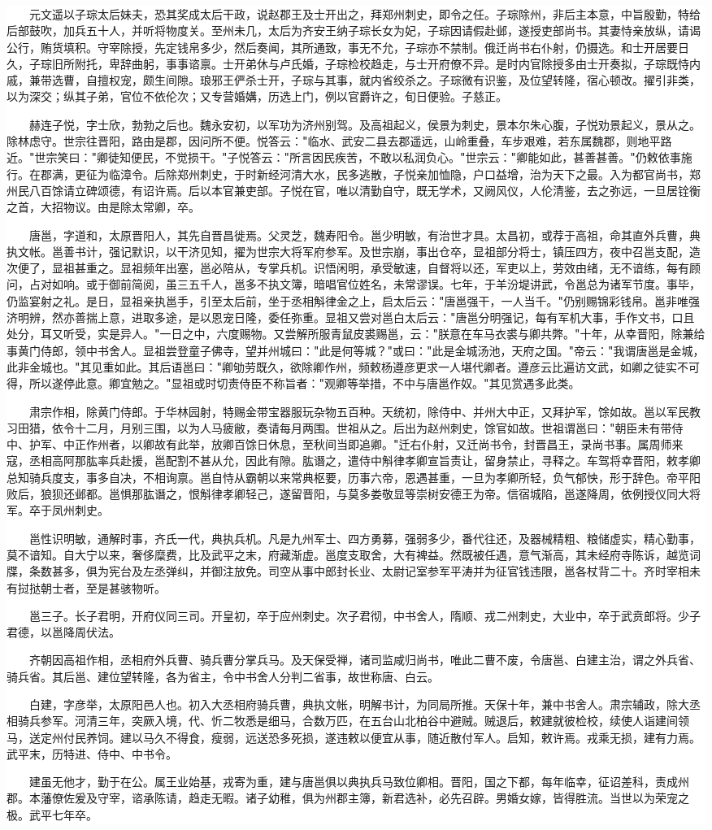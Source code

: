　　元文遥以子琮太后妹夫，恐其奖成太后干政，说赵郡王及士开出之，拜郑州刺史，即令之任。子琮除州，非后主本意，中旨殷勤，特给后部鼓吹，加兵五十人，并听将物度关。至州未几，太后为齐安王纳子琮长女为妃，子琮因请假赴邺，遂授吏部尚书。其妻恃亲放纵，请谒公行，贿货填积。守宰除授，先定钱帛多少，然后奏闻，其所通致，事无不允，子琮亦不禁制。俄迁尚书右仆射，仍摄选。和士开居要日久，子琮旧所附托，卑辞曲躬，事事谘禀。士开弟休与卢氏婚，子琮检校趋走，与士开府僚不异。是时内官除授多由士开奏拟，子琮既恃内戚，兼带选曹，自擅权宠，颇生间隙。琅邪王俨杀士开，子琮与其事，就内省绞杀之。子琮微有识鉴，及位望转隆，宿心顿改。擢引非类，以为深交；纵其子弟，官位不依伦次；又专营婚媾，历选上门，例以官爵许之，旬日便验。子慈正。

　　赫连子悦，字士欣，勃勃之后也。魏永安初，以军功为济州别驾。及高祖起义，侯景为刺史，景本尔朱心腹，子悦劝景起义，景从之。除林虑守。世宗往晋阳，路由是郡，因问所不便。悦答云："临水、武安二县去郡遥远，山岭重叠，车步艰难，若东属魏郡，则地平路近。"世宗笑曰："卿徒知便民，不觉损干。"子悦答云："所言因民疾苦，不敢以私润负心。"世宗云："卿能如此，甚善甚善。"仍敕依事施行。在郡满，更征为临漳令。后除郑州刺史，于时新经河清大水，民多逃散，子悦亲加恤隐，户口益增，治为天下之最。入为都官尚书，郑州民八百馀请立碑颂德，有诏许焉。后以本官兼吏部。子悦在官，唯以清勤自守，既无学术，又阙风仪，人伦清鉴，去之弥远，一旦居铨衡之首，大招物议。由是除太常卿，卒。

　　唐邕，字道和，太原晋阳人，其先自晋昌徙焉。父灵芝，魏寿阳令。邕少明敏，有治世才具。太昌初，或荐于高祖，命其直外兵曹，典执文帐。邕善书计，强记默识，以干济见知，擢为世宗大将军府参军。及世宗崩，事出仓卒，显祖部分将士，镇压四方，夜中召邕支配，造次便了，显祖甚重之。显祖频年出塞，邕必陪从，专掌兵机。识悟闲明，承受敏速，自督将以还，军吏以上，劳效由绪，无不谙练，每有顾问，占对如响。或于御前简阅，虽三五千人，邕多不执文簿，暗唱官位姓名，未常谬误。七年，于羊汾堤讲武，令邕总为诸军节度。事毕，仍监宴射之礼。是日，显祖亲执邕手，引至太后前，坐于丞相斛律金之上，启太后云："唐邕强干，一人当千。"仍别赐锦彩钱帛。邕非唯强济明辨，然亦善揣上意，进取多途，是以恩宠日隆，委任弥重。显祖又尝对邕白太后云："唐邕分明强记，每有军机大事，手作文书，口且处分，耳又听受，实是异人。"一日之中，六度赐物。又尝解所服青鼠皮裘赐邕，云："朕意在车马衣裘与卿共弊。"十年，从幸晋阳，除兼给事黄门侍郎，领中书舍人。显祖尝登童子佛寺，望并州城曰："此是何等城？"或曰："此是金城汤池，天府之国。"帝云："我谓唐邕是金城，此非金城也。"其见重如此。其后语邕曰："卿劬劳既久，欲除卿作州，频敕杨遵彦更求一人堪代卿者。遵彦云比遍访文武，如卿之徒实不可得，所以遂停此意。卿宜勉之。"显祖或时切责侍臣不称旨者："观卿等举措，不中与唐邕作奴。"其见赏遇多此类。

　　肃宗作相，除黄门侍郎。于华林园射，特赐金带宝器服玩杂物五百种。天统初，除侍中、并州大中正，又拜护军，馀如故。邕以军民教习田猎，依令十二月，月别三围，以为人马疲敝，奏请每月两围。世祖从之。后出为赵州刺史，馀官如故。世祖谓邕曰："朝臣未有带侍中、护军、中正作州者，以卿故有此举，放卿百馀日休息，至秋间当即追卿。"迁右仆射，又迁尚书令，封晋昌王，录尚书事。属周师来寇，丞相高阿那肱率兵赴援，邕配割不甚从允，因此有隙。肱谮之，遣侍中斛律孝卿宣旨责让，留身禁止，寻释之。车驾将幸晋阳，敕孝卿总知骑兵度支，事多自决，不相询禀。邕自恃从霸朝以来常典枢要，历事六帝，恩遇甚重，一旦为孝卿所轻，负气郁怏，形于辞色。帝平阳败后，狼狈还邺都。邕惧那肱谮之，恨斛律孝卿轻己，遂留晋阳，与莫多娄敬显等崇树安德王为帝。信宿城陷，邕遂降周，依例授仪同大将军。卒于凤州刺史。

　　邕性识明敏，通解时事，齐氏一代，典执兵机。凡是九州军士、四方勇募，强弱多少，番代往还，及器械精粗、粮储虚实，精心勤事，莫不谙知。自大宁以来，奢侈糜费，比及武平之末，府藏渐虚。邕度支取舍，大有裨益。然既被任遇，意气渐高，其未经府寺陈诉，越览词牒，条数甚多，俱为宪台及左丞弹纠，并御注放免。司空从事中郎封长业、太尉记室参军平涛并为征官钱违限，邕各杖背二十。齐时宰相未有挝挞朝士者，至是甚骇物听。

　　邕三子。长子君明，开府仪同三司。开皇初，卒于应州刺史。次子君彻，中书舍人，隋顺、戎二州刺史，大业中，卒于武贲郎将。少子君德，以邕降周伏法。

　　齐朝因高祖作相，丞相府外兵曹、骑兵曹分掌兵马。及天保受禅，诸司监咸归尚书，唯此二曹不废，令唐邕、白建主治，谓之外兵省、骑兵省。其后邕、建位望转隆，各为省主，令中书舍人分判二省事，故世称唐、白云。

　　白建，字彦举，太原阳邑人也。初入大丞相府骑兵曹，典执文帐，明解书计，为同局所推。天保十年，兼中书舍人。肃宗辅政，除大丞相骑兵参军。河清三年，突厥入境，代、忻二牧悉是细马，合数万匹，在五台山北柏谷中避贼。贼退后，敕建就彼检校，续使人诣建间领马，送定州付民养饲。建以马久不得食，瘦弱，远送恐多死损，遂违敕以便宜从事，随近散付军人。启知，敕许焉。戎乘无损，建有力焉。武平末，历特进、侍中、中书令。

　　建虽无他才，勤于在公。属王业始基，戎寄为重，建与唐邕俱以典执兵马致位卿相。晋阳，国之下都，每年临幸，征诏差科，责成州郡。本藩僚佐爰及守宰，谘承陈请，趋走无暇。诸子幼稚，俱为州郡主簿，新君选补，必先召辟。男婚女嫁，皆得胜流。当世以为荣宠之极。武平七年卒。